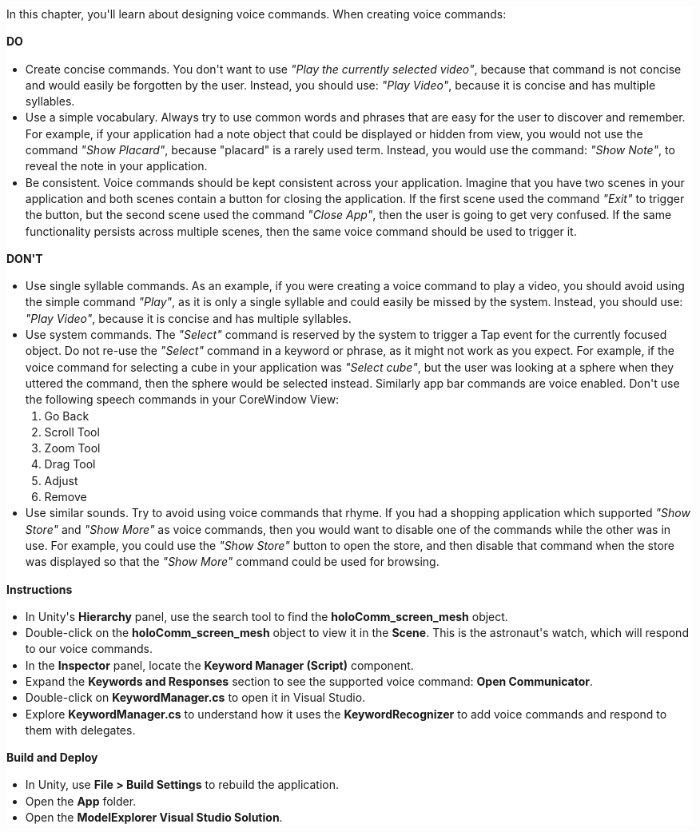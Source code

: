 In this chapter, you'll learn about designing voice commands. When creating voice commands:

**DO**
* Create concise commands. You don't want to use *"Play the currently selected video"*, because that command is not concise and would easily be forgotten by the user. Instead, you should use: *"Play Video"*, because it is concise and has multiple syllables.
* Use a simple vocabulary. Always try to use common words and phrases that are easy for the user to discover and remember. For example, if your application had a note object that could be displayed or hidden from view, you would not use the command *"Show Placard"*, because "placard" is a rarely used term. Instead, you would use the command: *"Show Note"*, to reveal the note in your application.
* Be consistent. Voice commands should be kept consistent across your application. Imagine that you have two scenes in your application and both scenes contain a button for closing the application. If the first scene used the command *"Exit"* to trigger the button, but the second scene used the command *"Close App"*, then the user is going to get very confused. If the same functionality persists across multiple scenes, then the same voice command should be used to trigger it.

**DON'T**
* Use single syllable commands. As an example, if you were creating a voice command to play a video, you should avoid using the simple command *"Play"*, as it is only a single syllable and could easily be missed by the system. Instead, you should use: *"Play Video"*, because it is concise and has multiple syllables.
* Use system commands. The *"Select"* command is reserved by the system to trigger a Tap event for the currently focused object. Do not re-use the *"Select"* command in a keyword or phrase, as it might not work as you expect. For example, if the voice command for selecting a cube in your application was *"Select cube"*, but the user was looking at a sphere when they uttered the command, then the sphere would be selected instead. Similarly app bar commands are voice enabled. Don't use the following speech commands in your CoreWindow View:
    1. Go Back
    2. Scroll Tool
    3. Zoom Tool
    4. Drag Tool
    5. Adjust
    6. Remove
* Use similar sounds. Try to avoid using voice commands that rhyme. If you had a shopping application which supported *"Show Store"* and *"Show More"* as voice commands, then you would want to disable one of the commands while the other was in use. For example, you could use the *"Show Store"* button to open the store, and then disable that command when the store was displayed so that the *"Show More"* command could be used for browsing.

**Instructions**
* In Unity's **Hierarchy** panel, use the search tool to find the **holoComm_screen_mesh** object.
* Double-click on the **holoComm_screen_mesh** object to view it in the **Scene**. This is the astronaut's watch, which will respond to our voice commands.
* In the **Inspector** panel, locate the **Keyword Manager (Script)** component.
* Expand the **Keywords and Responses** section to see the supported voice command: **Open Communicator**.
* Double-click on **KeywordManager.cs** to open it in Visual Studio.
* Explore **KeywordManager.cs** to understand how it uses the **KeywordRecognizer** to add voice commands and respond to them with delegates.

**Build and Deploy**
* In Unity, use **File > Build Settings** to rebuild the application.
* Open the **App** folder.
* Open the **ModelExplorer Visual Studio Solution**.
